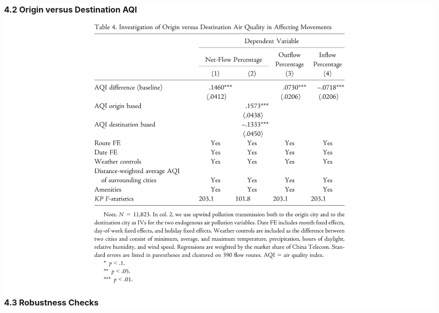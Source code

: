 ### 4.2 Origin versus Destination AQI

<div align=center><img width = '500' src ="table4.jpeg" /></div>

### 4.3 Robustness Checks
